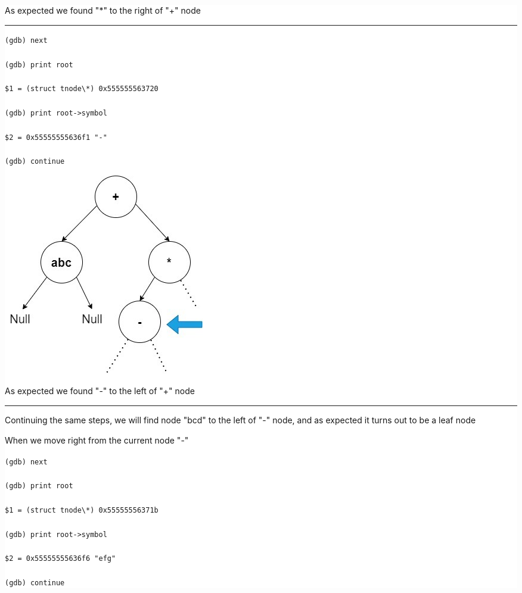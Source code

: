 As expected we found "\*" to the right of "+" node

---

```
(gdb) next

(gdb) print root

$1 = (struct tnode\*) 0x555555563720

(gdb) print root->symbol

$2 = 0x55555555636f1 "-"

(gdb) continue
```

![start](img/gdb/t5.jpeg)

As expected we found "-" to the left of "+" node

---

Continuing the same steps, we will find node "bcd" to the left of "-" node, and as expected it turns out to be a leaf node

When we move right from the current node "-"

```
(gdb) next

(gdb) print root

$1 = (struct tnode\*) 0x55555556371b

(gdb) print root->symbol

$2 = 0x55555555636f6 "efg"

(gdb) continue
```
